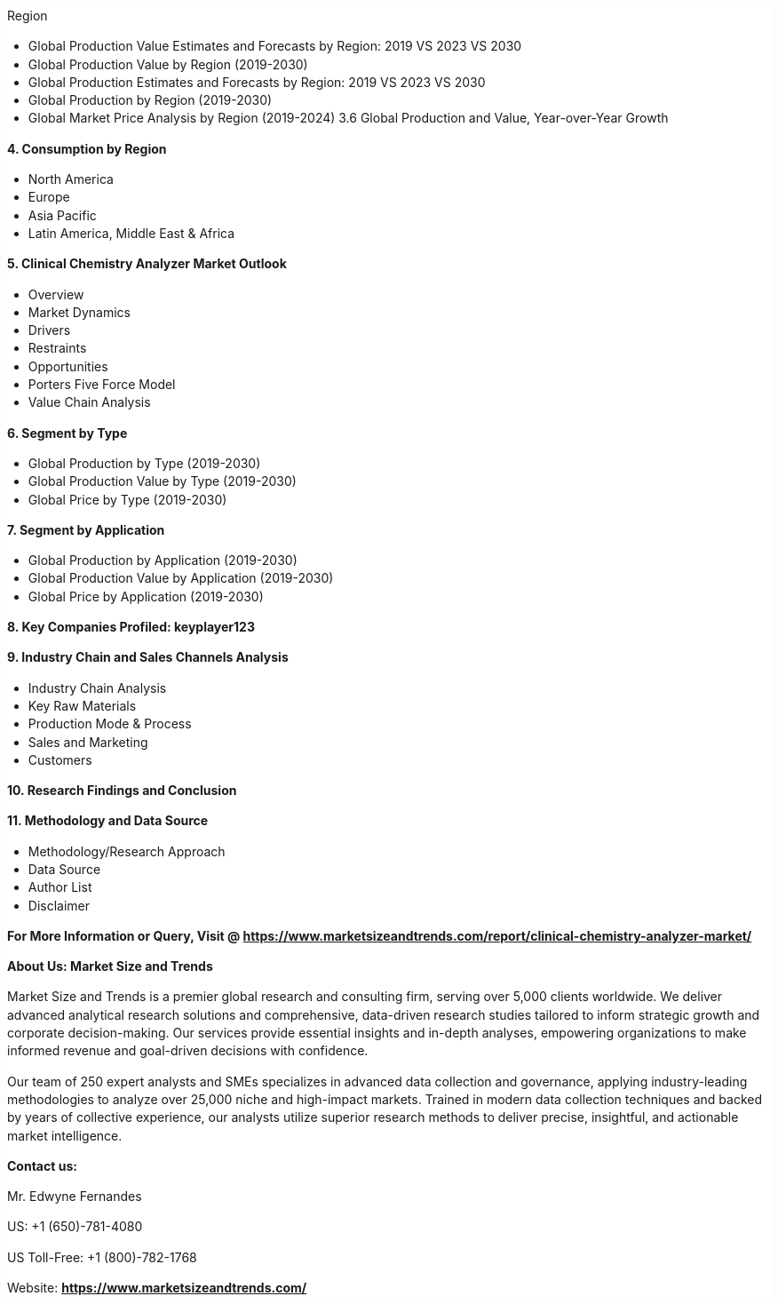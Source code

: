 Region</strong></p><ul><li>Global Production Value Estimates and Forecasts by Region: 2019 VS 2023 VS 2030</li><li>Global Production Value by Region (2019-2030)</li><li>Global Production Estimates and Forecasts by Region: 2019 VS 2023 VS 2030</li><li>Global Production by Region (2019-2030)</li><li>Global Market Price Analysis by Region (2019-2024) 3.6 Global Production and Value, Year-over-Year Growth</li></ul><p><strong>4. Consumption by Region</strong></p><ul><li>North America</li><li>Europe</li><li>Asia Pacific</li><li>Latin America, Middle East &amp; Africa</li></ul><p><strong>5. Clinical Chemistry Analyzer Market Outlook</strong></p><ul><li>Overview</li><li>Market Dynamics</li><li>Drivers</li><li>Restraints</li><li>Opportunities</li><li>Porters Five Force Model</li><li>Value Chain Analysis&nbsp;</li></ul><p><strong>6. Segment by Type</strong></p><ul><li>Global Production by Type (2019-2030)</li><li>Global Production Value by Type (2019-2030)</li><li>Global Price by Type (2019-2030)</li></ul><p><strong>7. Segment by Application</strong></p><ul><li>Global Production by Application (2019-2030)</li><li>Global Production Value by Application (2019-2030)</li><li>Global Price by Application (2019-2030)</li></ul><p><strong>8. Key Companies Profiled: keyplayer123</strong></p><p><strong>9. Industry Chain and Sales Channels Analysis</strong></p><ul><li>Industry Chain Analysis</li><li>Key Raw Materials</li><li>Production Mode &amp; Process</li><li>Sales and Marketing</li><li>Customers</li></ul><p><strong>10. Research Findings and Conclusion</strong></p><p><strong>11. Methodology and Data Source</strong></p><ul><li>Methodology/Research Approach</li><li>Data Source</li><li>Author List</li><li>Disclaimer</li></ul></p><p><strong>For More Information or Query, Visit @ <a href="https://www.marketsizeandtrends.com/report/clinical-chemistry-analyzer-market/">https://www.marketsizeandtrends.com/report/clinical-chemistry-analyzer-market/</a></strong></p><p><strong>About Us: Market Size and Trends</strong></p><p>Market Size and Trends is a premier global research and consulting firm, serving over 5,000 clients worldwide. We deliver advanced analytical research solutions and comprehensive, data-driven research studies tailored to inform strategic growth and corporate decision-making. Our services provide essential insights and in-depth analyses, empowering organizations to make informed revenue and goal-driven decisions with confidence.</p><p>Our team of 250 expert analysts and SMEs specializes in advanced data collection and governance, applying industry-leading methodologies to analyze over 25,000 niche and high-impact markets. Trained in modern data collection techniques and backed by years of collective experience, our analysts utilize superior research methods to deliver precise, insightful, and actionable market intelligence.</p><p><strong>Contact us:</strong></p><p>Mr. Edwyne Fernandes</p><p>US: +1 (650)-781-4080</p><p>US Toll-Free: +1 (800)-782-1768</p><p>Website: <strong><a href="https://www.marketsizeandtrends.com/">https://www.marketsizeandtrends.com/</a></strong></p>
